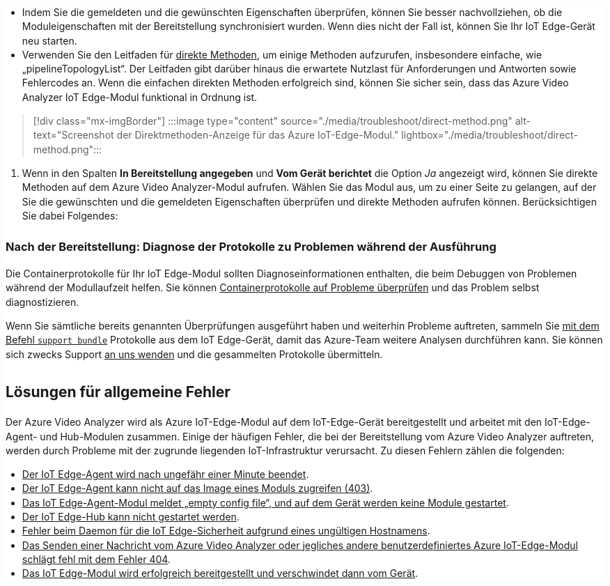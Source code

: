    - Indem Sie die gemeldeten und die gewünschten Eigenschaften überprüfen, können Sie besser nachvollziehen, ob die Moduleigenschaften mit der Bereitstellung synchronisiert wurden. Wenn dies nicht der Fall ist, können Sie Ihr IoT Edge-Gerät neu starten.
   - Verwenden Sie den Leitfaden für [direkte Methoden](direct-methods.md), um einige Methoden aufzurufen, insbesondere einfache, wie „pipelineTopologyList“. Der Leitfaden gibt darüber hinaus die erwartete Nutzlast für Anforderungen und Antworten sowie Fehlercodes an. Wenn die einfachen direkten Methoden erfolgreich sind, können Sie sicher sein, dass das Azure Video Analyzer IoT Edge-Modul funktional in Ordnung ist.

   > [!div class="mx-imgBorder"]
   > :::image type="content" source="./media/troubleshoot/direct-method.png" alt-text="Screenshot der Direktmethoden-Anzeige für das Azure IoT-Edge-Modul." lightbox="./media/troubleshoot/direct-method.png":::

1. Wenn in den Spalten **In Bereitstellung angegeben** und **Vom Gerät berichtet** die Option _Ja_ angezeigt wird, können Sie direkte Methoden auf dem Azure Video Analyzer-Modul aufrufen. Wählen Sie das Modul aus, um zu einer Seite zu gelangen, auf der Sie die gewünschten und die gemeldeten Eigenschaften überprüfen und direkte Methoden aufrufen können. Berücksichtigen Sie dabei Folgendes:

### <a name="post-deployment-diagnose-logs-for-issues-during-the-run"></a>Nach der Bereitstellung: Diagnose der Protokolle zu Problemen während der Ausführung

Die Containerprotokolle für Ihr IoT Edge-Modul sollten Diagnoseinformationen enthalten, die beim Debuggen von Problemen während der Modullaufzeit helfen. Sie können [Containerprotokolle auf Probleme überprüfen](../../iot-edge/troubleshoot.md#check-container-logs-for-issues) und das Problem selbst diagnostizieren.

Wenn Sie sämtliche bereits genannten Überprüfungen ausgeführt haben und weiterhin Probleme auftreten, sammeln Sie [mit dem Befehl `support bundle`](../../iot-edge/troubleshoot.md#gather-debug-information-with-support-bundle-command) Protokolle aus dem IoT Edge-Gerät, damit das Azure-Team weitere Analysen durchführen kann. Sie können sich zwecks Support [an uns wenden](https://ms.portal.azure.com/#blade/Microsoft_Azure_Support/HelpAndSupportBlade/newsupportrequest) und die gesammelten Protokolle übermitteln.

## <a name="common-error-resolutions"></a>Lösungen für allgemeine Fehler

Der Azure Video Analyzer wird als Azure IoT-Edge-Modul auf dem IoT-Edge-Gerät bereitgestellt und arbeitet mit den IoT-Edge-Agent- und Hub-Modulen zusammen. Einige der häufigen Fehler, die bei der Bereitstellung vom Azure Video Analyzer auftreten, werden durch Probleme mit der zugrunde liegenden IoT-Infrastruktur verursacht. Zu diesen Fehlern zählen die folgenden:

- [Der IoT Edge-Agent wird nach ungefähr einer Minute beendet](../../iot-edge/troubleshoot-common-errors.md#iot-edge-agent-stops-after-about-a-minute).
- [Der IoT Edge-Agent kann nicht auf das Image eines Moduls zugreifen (403)](../../iot-edge/troubleshoot-common-errors.md#iot-edge-agent-cant-access-a-modules-image-403).
- [Das IoT Edge-Agent-Modul meldet „empty config file“, und auf dem Gerät werden keine Module gestartet](../../iot-edge/troubleshoot-common-errors.md#edge-agent-module-reports-empty-config-file-and-no-modules-start-on-the-device).
- [Der IoT Edge-Hub kann nicht gestartet werden](../../iot-edge/troubleshoot-common-errors.md#iot-edge-hub-fails-to-start).
- [Fehler beim Daemon für die IoT Edge-Sicherheit aufgrund eines ungültigen Hostnamens](../../iot-edge/troubleshoot-common-errors.md#iot-edge-security-daemon-fails-with-an-invalid-hostname).
- [Das Senden einer Nachricht vom Azure Video Analyzer oder jegliches andere benutzerdefiniertes Azure IoT-Edge-Modul schlägt fehl mit dem Fehler 404](../../iot-edge/troubleshoot-common-errors.md#iot-edge-module-fails-to-send-a-message-to-edgehub-with-404-error).
- [Das IoT Edge-Modul wird erfolgreich bereitgestellt und verschwindet dann vom Gerät](../../iot-edge/troubleshoot-common-errors.md#iot-edge-module-deploys-successfully-then-disappears-from-device).
